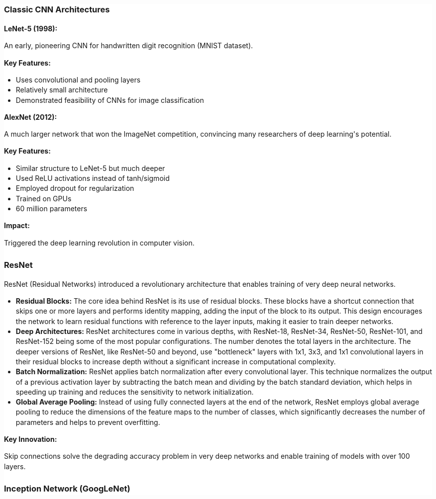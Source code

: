 ### Classic CNN Architectures

**LeNet-5 (1998):**

An early, pioneering CNN for handwritten digit recognition (MNIST dataset).

**Key Features:**
- Uses convolutional and pooling layers
- Relatively small architecture
- Demonstrated feasibility of CNNs for image classification

**AlexNet (2012):**

A much larger network that won the ImageNet competition, convincing many researchers of deep learning's potential.

**Key Features:**
- Similar structure to LeNet-5 but much deeper
- Used ReLU activations instead of tanh/sigmoid
- Employed dropout for regularization
- Trained on GPUs
- 60 million parameters

**Impact:**

Triggered the deep learning revolution in computer vision.

### ResNet

ResNet (Residual Networks) introduced a revolutionary architecture that enables training of very deep neural networks.

- **Residual Blocks:** The core idea behind ResNet is its use of residual blocks. These blocks have a shortcut connection that skips one or more layers and performs identity mapping, adding the input of the block to its output. This design encourages the network to learn residual functions with reference to the layer inputs, making it easier to train deeper networks.
- **Deep Architectures:** ResNet architectures come in various depths, with ResNet-18, ResNet-34, ResNet-50, ResNet-101, and ResNet-152 being some of the most popular configurations. The number denotes the total layers in the architecture. The deeper versions of ResNet, like ResNet-50 and beyond, use "bottleneck" layers with 1x1, 3x3, and 1x1 convolutional layers in their residual blocks to increase depth without a significant increase in computational complexity.
- **Batch Normalization:** ResNet applies batch normalization after every convolutional layer. This technique normalizes the output of a previous activation layer by subtracting the batch mean and dividing by the batch standard deviation, which helps in speeding up training and reduces the sensitivity to network initialization.
- **Global Average Pooling:** Instead of using fully connected layers at the end of the network, ResNet employs global average pooling to reduce the dimensions of the feature maps to the number of classes, which significantly decreases the number of parameters and helps to prevent overfitting.

**Key Innovation:**

Skip connections solve the degrading accuracy problem in very deep networks and enable training of models with over 100 layers.

### Inception Network (GoogLeNet)
